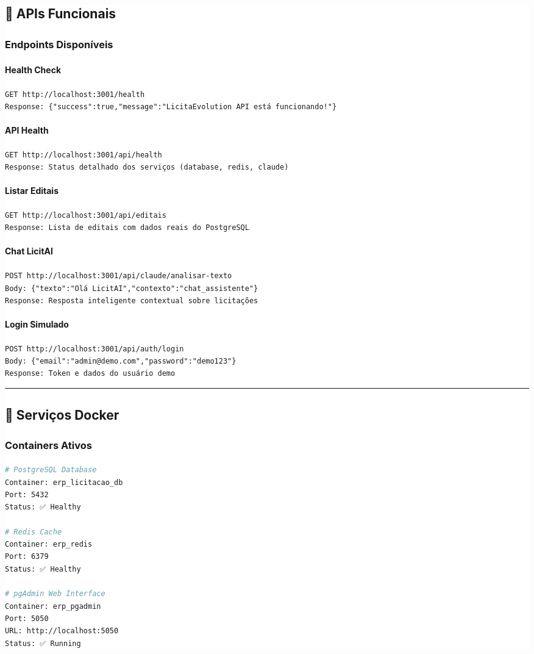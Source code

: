 
## 🔌 **APIs Funcionais**

### **Endpoints Disponíveis**

#### **Health Check**
```http
GET http://localhost:3001/health
Response: {"success":true,"message":"LicitaEvolution API está funcionando!"}
```

#### **API Health**
```http
GET http://localhost:3001/api/health
Response: Status detalhado dos serviços (database, redis, claude)
```

#### **Listar Editais**
```http
GET http://localhost:3001/api/editais
Response: Lista de editais com dados reais do PostgreSQL
```

#### **Chat LicitAI**
```http
POST http://localhost:3001/api/claude/analisar-texto
Body: {"texto":"Olá LicitAI","contexto":"chat_assistente"}
Response: Resposta inteligente contextual sobre licitações
```

#### **Login Simulado**
```http
POST http://localhost:3001/api/auth/login
Body: {"email":"admin@demo.com","password":"demo123"}
Response: Token e dados do usuário demo
```

---

## 🐳 **Serviços Docker**

### **Containers Ativos**
```bash
# PostgreSQL Database
Container: erp_licitacao_db
Port: 5432
Status: ✅ Healthy

# Redis Cache
Container: erp_redis
Port: 6379
Status: ✅ Healthy

# pgAdmin Web Interface
Container: erp_pgadmin
Port: 5050
URL: http://localhost:5050
Status: ✅ Running
```
